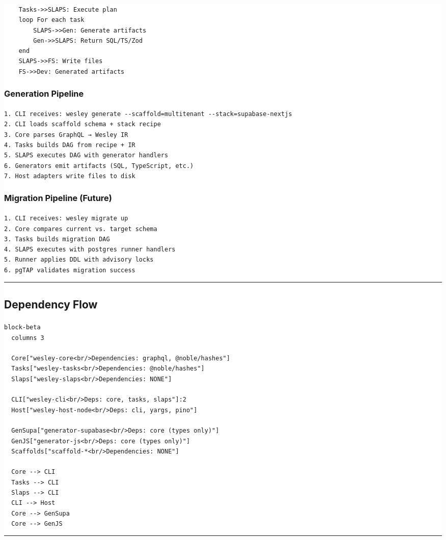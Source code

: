 ```mermaid
    Tasks->>SLAPS: Execute plan
    loop For each task
        SLAPS->>Gen: Generate artifacts
        Gen->>SLAPS: Return SQL/TS/Zod
    end
    SLAPS->>FS: Write files
    FS->>Dev: Generated artifacts
```

### **Generation Pipeline**
```
1. CLI receives: wesley generate --scaffold=multitenant --stack=supabase-nextjs
2. CLI loads scaffold schema + stack recipe
3. Core parses GraphQL → Wesley IR
4. Tasks builds DAG from recipe + IR
5. SLAPS executes DAG with generator handlers
6. Generators emit artifacts (SQL, TypeScript, etc.)
7. Host adapters write files to disk
```

### **Migration Pipeline** (Future)
```
1. CLI receives: wesley migrate up
2. Core compares current vs. target schema
3. Tasks builds migration DAG
4. SLAPS executes with postgres runner handlers
5. Runner applies DDL with advisory locks
6. pgTAP validates migration success
```

---

## Dependency Flow

```mermaid
block-beta
  columns 3
  
  Core["wesley-core<br/>Dependencies: graphql, @noble/hashes"]
  Tasks["wesley-tasks<br/>Dependencies: @noble/hashes"]
  Slaps["wesley-slaps<br/>Dependencies: NONE"]
  
  CLI["wesley-cli<br/>Deps: core, tasks, slaps"]:2
  Host["wesley-host-node<br/>Deps: cli, yargs, pino"]
  
  GenSupa["generator-supabase<br/>Deps: core (types only)"]
  GenJS["generator-js<br/>Deps: core (types only)"]
  Scaffolds["scaffold-*<br/>Dependencies: NONE"]
  
  Core --> CLI
  Tasks --> CLI
  Slaps --> CLI
  CLI --> Host
  Core --> GenSupa
  Core --> GenJS
```

---